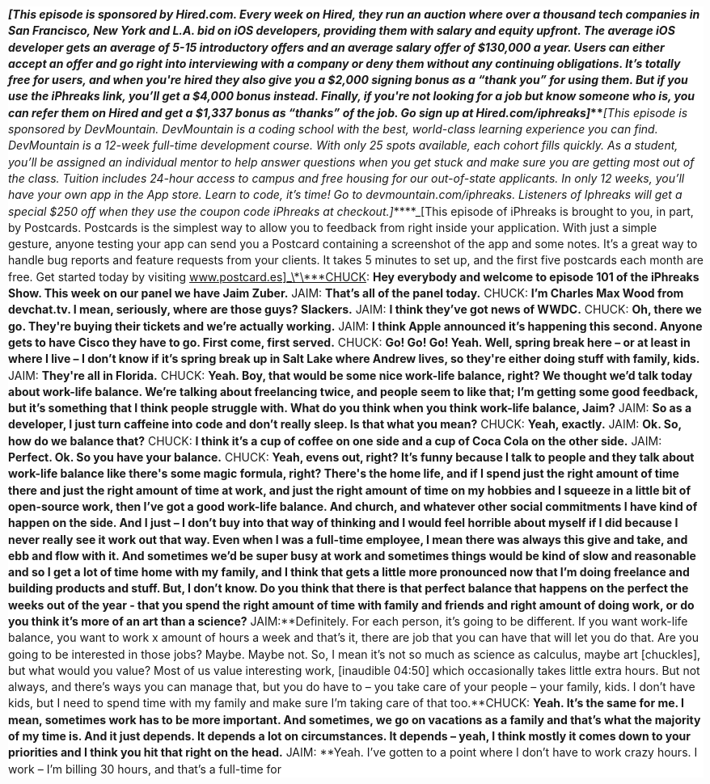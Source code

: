 **_[This episode is sponsored by Hired.com. Every week on Hired, they run an auction where over a thousand tech companies in San Francisco, New York and L.A. bid on iOS developers, providing them with salary and equity upfront. The average iOS developer gets an average of 5-15 introductory offers and an average salary offer of $130,000 a year. Users can either accept an offer and go right into interviewing with a company or deny them without any continuing obligations. It’s totally free for users, and when you're hired they also give you a $2,000 signing bonus as a “thank you” for using them. But if you use the iPhreaks link, you’ll get a $4,000 bonus instead. Finally, if you're not looking for a job but know someone who is, you can refer them on Hired and get a $1,337 bonus as “thanks” of the job. Go sign up at Hired.com/iphreaks]_\*\***_[This episode is sponsored by DevMountain. DevMountain is a coding school with the best, world-class learning experience you can find. DevMountain is a 12-week full-time development course. With only 25 spots available, each cohort fills quickly. As a student, you’ll be assigned an individual mentor to help answer questions when you get stuck and make sure you are getting most out of the class. Tuition includes 24-hour access to campus and free housing for our out-of-state applicants. In only 12 weeks, you’ll have your own app in the App store. Learn to code, it’s time! Go to devmountain.com/iphreaks. Listeners of Iphreaks will get a special $250 off when they use the coupon code iPhreaks at checkout.]_\***\*_[This episode of iPhreaks is brought to you, in part, by Postcards. Postcards is the simplest way to allow you to feedback from right inside your application. With just a simple gesture, anyone testing your app can send you a Postcard containing a screenshot of the app and some notes. It’s a great way to handle bug reports and feature requests from your clients. It takes 5 minutes to set up, and the first five postcards each month are free. Get started today by visiting www.postcard.es]_\*\***CHUCK: **Hey everybody and welcome to episode 101 of the iPhreaks Show. This week on our panel we have Jaim Zuber.** JAIM: **That’s all of the panel today.** CHUCK: **I’m Charles Max Wood from devchat.tv. I mean, seriously, where are those guys? Slackers.** JAIM: **I think they’ve got news of WWDC.** CHUCK: **Oh, there we go. They're buying their tickets and we’re actually working.** JAIM: **I think Apple announced it’s happening this second. Anyone gets to have Cisco they have to go. First come, first served.** CHUCK: **Go! Go! Go! Yeah. Well, spring break here – or at least in where I live – I don’t know if it’s spring break up in Salt Lake where Andrew lives, so they're either doing stuff with family, kids.** JAIM: **They're all in Florida.** CHUCK: **Yeah. Boy, that would be some nice work-life balance, right? We thought we’d talk today about work-life balance. We’re talking about freelancing twice, and people seem to like that; I’m getting some good feedback, but it’s something that I think people struggle with. What do you think when you think work-life balance, Jaim?** JAIM: **So as a developer, I just turn caffeine into code and don’t really sleep. Is that what you mean?** CHUCK: **Yeah, exactly.** JAIM: **Ok. So, how do we balance that?** CHUCK: **I think it’s a cup of coffee on one side and a cup of Coca Cola on the other side.** JAIM: **Perfect. Ok. So you have your balance.** CHUCK: **Yeah, evens out, right? It’s funny because I talk to people and they talk about work-life balance like there's some magic formula, right? There's the home life, and if I spend just the right amount of time there and just the right amount of time at work, and just the right amount of time on my hobbies and I squeeze in a little bit of open-source work, then I’ve got a good work-life balance. And church, and whatever other social commitments I have kind of happen on the side. And I just – I don’t buy into that way of thinking and I would feel horrible about myself if I did because I never really see it work out that way. Even when I was a full-time employee, I mean there was always this give and take, and ebb and flow with it. And sometimes we’d be super busy at work and sometimes things would be kind of slow and reasonable and so I get a lot of time home with my family, and I think that gets a little more pronounced now that I’m doing freelance and building products and stuff. But, I don’t know. Do you think that there is that perfect balance that happens on the perfect the weeks out of the year - that you spend the right amount of time with family and friends and right amount of doing work, or do you think it’s more of an art than a science?** JAIM:**Definitely. For each person, it’s going to be different. If you want work-life balance, you want to work x amount of hours a week and that’s it, there are job that you can have that will let you do that. Are you going to be interested in those jobs? Maybe. Maybe not. So, I mean it’s not so much as science as calculus, maybe art [chuckles], but what would you value? Most of us value interesting work, [inaudible 04:50] which occasionally takes little extra hours. But not always, and there’s ways you can manage that, but you do have to – you take care of your people – your family, kids. I don’t have kids, but I need to spend time with my family and make sure I’m taking care of that too.**CHUCK: **Yeah. It’s the same for me. I mean, sometimes work has to be more important. And sometimes, we go on vacations as a family and that’s what the majority of my time is. And it just depends. It depends a lot on circumstances. It depends – yeah, I think mostly it comes down to your priorities and I think you hit that right on the head.** JAIM: **Yeah. I’ve gotten to a point where I don’t have to work crazy hours. I work – I’m billing 30 hours, and that’s a full-time for